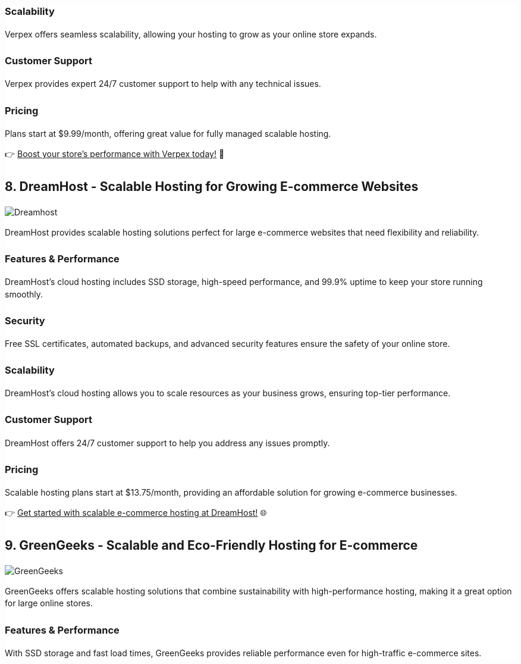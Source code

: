 ### Scalability  
Verpex offers seamless scalability, allowing your hosting to grow as your online store expands.  

### Customer Support  
Verpex provides expert 24/7 customer support to help with any technical issues.  

### Pricing  
Plans start at $9.99/month, offering great value for fully managed scalable hosting.  

👉 [Boost your store’s performance with Verpex today!](https://snipitx.com/verpex-jy) 🌟  

## 8. DreamHost - Scalable Hosting for Growing E-commerce Websites  

![Dreamhost](https://i.imgur.com/rXIg8ip.jpeg "Dreamhost Hosting")  

DreamHost provides scalable hosting solutions perfect for large e-commerce websites that need flexibility and reliability.  

### Features & Performance  
DreamHost’s cloud hosting includes SSD storage, high-speed performance, and 99.9% uptime to keep your store running smoothly.  

### Security  
Free SSL certificates, automated backups, and advanced security features ensure the safety of your online store.  

### Scalability  
DreamHost’s cloud hosting allows you to scale resources as your business grows, ensuring top-tier performance.  

### Customer Support  
DreamHost offers 24/7 customer support to help you address any issues promptly.  

### Pricing  
Scalable hosting plans start at $13.75/month, providing an affordable solution for growing e-commerce businesses.  

👉 [Get started with scalable e-commerce hosting at DreamHost!](https://snipitx.com/dreamhost-jy) 🌐  

## 9. GreenGeeks - Scalable and Eco-Friendly Hosting for E-commerce  

![GreenGeeks](https://i.imgur.com/eEwuntu.jpg "GreenGeeks Hosting")  

GreenGeeks offers scalable hosting solutions that combine sustainability with high-performance hosting, making it a great option for large online stores.  

### Features & Performance  
With SSD storage and fast load times, GreenGeeks provides reliable performance even for high-traffic e-commerce sites.  

